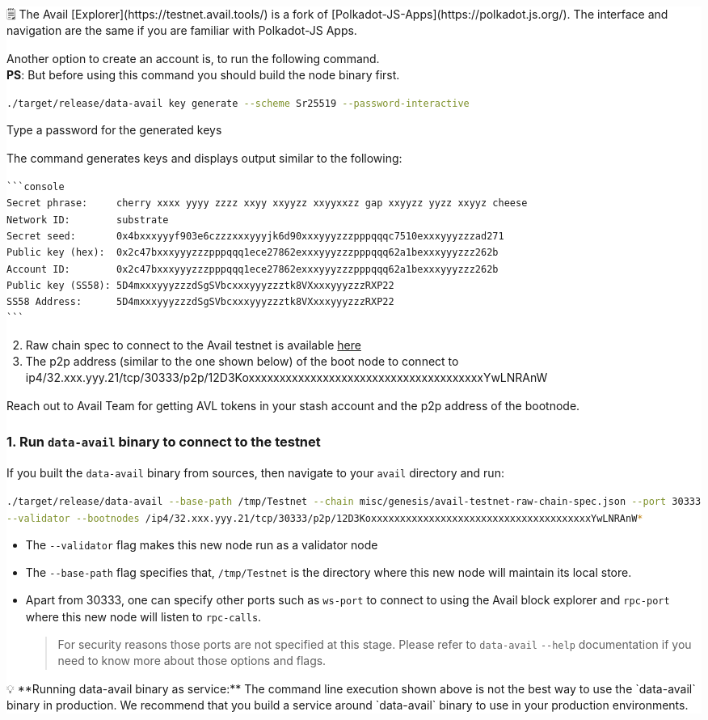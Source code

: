 <aside>
🗒️ The Avail [Explorer](https://testnet.avail.tools/) is a fork of [Polkadot-JS-Apps](https://polkadot.js.org/). The interface and navigation are the same if you are familiar with Polkadot-JS Apps.
</aside>

Another option to create an account is, to run the following command.     
**PS**: But before using this command you should build the node binary first.

```bash
./target/release/data-avail key generate --scheme Sr25519 --password-interactive
```
Type a password for the generated keys

The command generates keys and displays output similar to the following:

    ```console
    Secret phrase:     cherry xxxx yyyy zzzz xxyy xxyyzz xxyyxxzz gap xxyyzz yyzz xxyyz cheese
    Network ID:        substrate
    Secret seed:       0x4bxxxyyyf903e6czzzxxxyyyjk6d90xxxyyyzzzpppqqqc7510exxxyyyzzzad271
    Public key (hex):  0x2c47bxxxyyyzzzpppqqq1ece27862exxxyyyzzzpppqqq62a1bexxxyyyzzz262b
    Account ID:        0x2c47bxxxyyyzzzpppqqq1ece27862exxxyyyzzzpppqqq62a1bexxxyyyzzz262b
    Public key (SS58): 5D4mxxxyyyzzzdSgSVbcxxxyyyzzztk8VXxxxyyyzzzRXP22
    SS58 Address:      5D4mxxxyyyzzzdSgSVbcxxxyyyzzztk8VXxxxyyyzzzRXP22
    ```
    
2. Raw chain spec to connect to the Avail testnet is available [here](http://testnet.avail.tools/chainspec.raw.json)  
3. The p2p address (similar to the one shown below) of the boot node to connect to 
ip4/32.xxx.yyy.21/tcp/30333/p2p/12D3KoxxxxxxxxxxxxxxxxxxxxxxxxxxxxxxxxxxxxxxYwLNRAnW

Reach out to Avail Team for getting AVL tokens in your stash account and the p2p address of the bootnode.



### 1. Run `data-avail` binary to connect to the testnet

If you built the `data-avail` binary from sources, then navigate to your `avail` directory and run:

```bash
./target/release/data-avail --base-path /tmp/Testnet --chain misc/genesis/avail-testnet-raw-chain-spec.json --port 30333 --validator --bootnodes /ip4/32.xxx.yyy.21/tcp/30333/p2p/12D3KoxxxxxxxxxxxxxxxxxxxxxxxxxxxxxxxxxxxxxxYwLNRAnW*
```

- The `--validator` flag makes this new node run as a validator node
- The `--base-path` flag specifies that, `/tmp/Testnet` is the directory where this new node will maintain its local store.
- Apart from 30333, one can specify other ports such as `ws-port` to connect to using the Avail block explorer and `rpc-port` where this new node will listen to `rpc-calls`.
    
    > For security reasons those ports are not specified at this stage. Please refer to `data-avail` `--help` documentation if you need to know more about those options and flags.
    > 

<aside>
💡 **Running data-avail binary as service:** The command line execution shown above is not the best way to use the `data-avail` binary in production. We recommend that you build a service around `data-avail` binary to use in your production environments. 
</aside>
